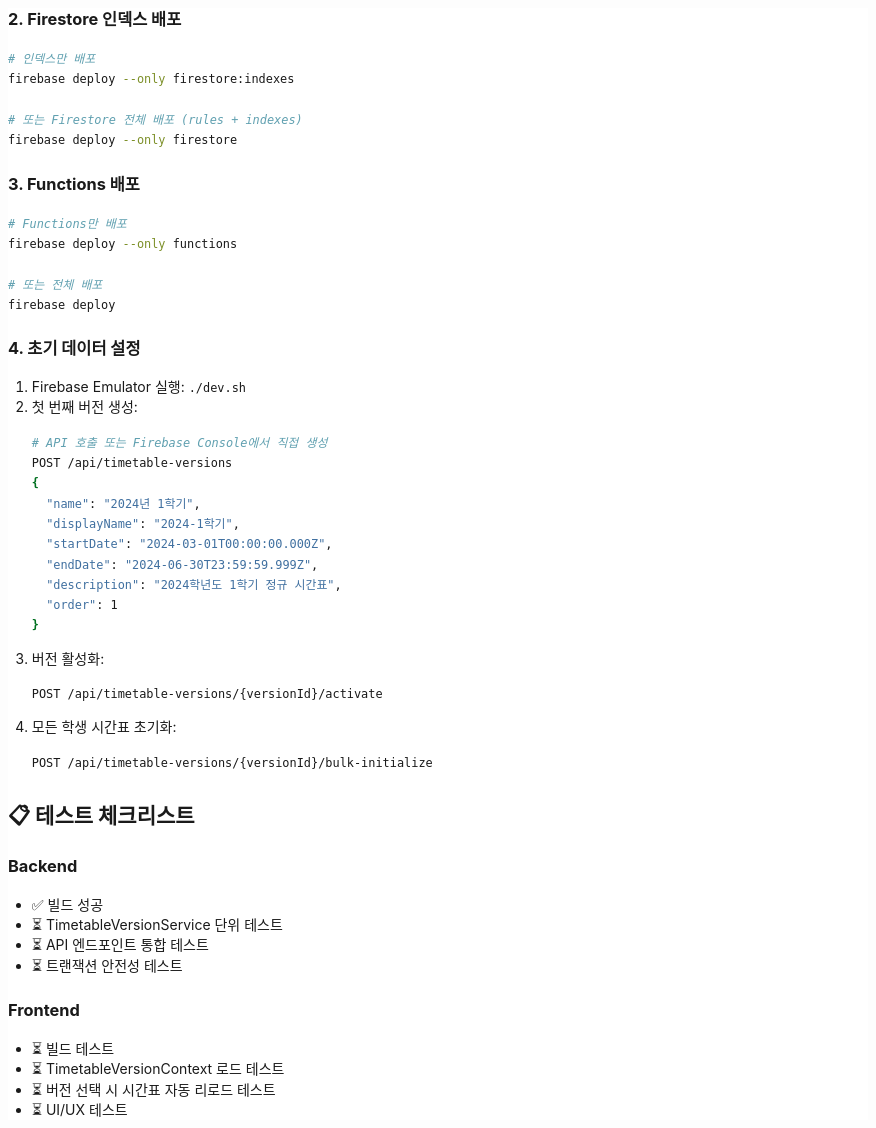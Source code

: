 ### 2. Firestore 인덱스 배포
```bash
# 인덱스만 배포
firebase deploy --only firestore:indexes

# 또는 Firestore 전체 배포 (rules + indexes)
firebase deploy --only firestore
```

### 3. Functions 배포
```bash
# Functions만 배포
firebase deploy --only functions

# 또는 전체 배포
firebase deploy
```

### 4. 초기 데이터 설정
1. Firebase Emulator 실행: `./dev.sh`
2. 첫 번째 버전 생성:
   ```bash
   # API 호출 또는 Firebase Console에서 직접 생성
   POST /api/timetable-versions
   {
     "name": "2024년 1학기",
     "displayName": "2024-1학기",
     "startDate": "2024-03-01T00:00:00.000Z",
     "endDate": "2024-06-30T23:59:59.999Z",
     "description": "2024학년도 1학기 정규 시간표",
     "order": 1
   }
   ```
3. 버전 활성화:
   ```bash
   POST /api/timetable-versions/{versionId}/activate
   ```
4. 모든 학생 시간표 초기화:
   ```bash
   POST /api/timetable-versions/{versionId}/bulk-initialize
   ```

## 📋 테스트 체크리스트

### Backend
- ✅ 빌드 성공
- ⏳ TimetableVersionService 단위 테스트
- ⏳ API 엔드포인트 통합 테스트
- ⏳ 트랜잭션 안전성 테스트

### Frontend
- ⏳ 빌드 테스트
- ⏳ TimetableVersionContext 로드 테스트
- ⏳ 버전 선택 시 시간표 자동 리로드 테스트
- ⏳ UI/UX 테스트

